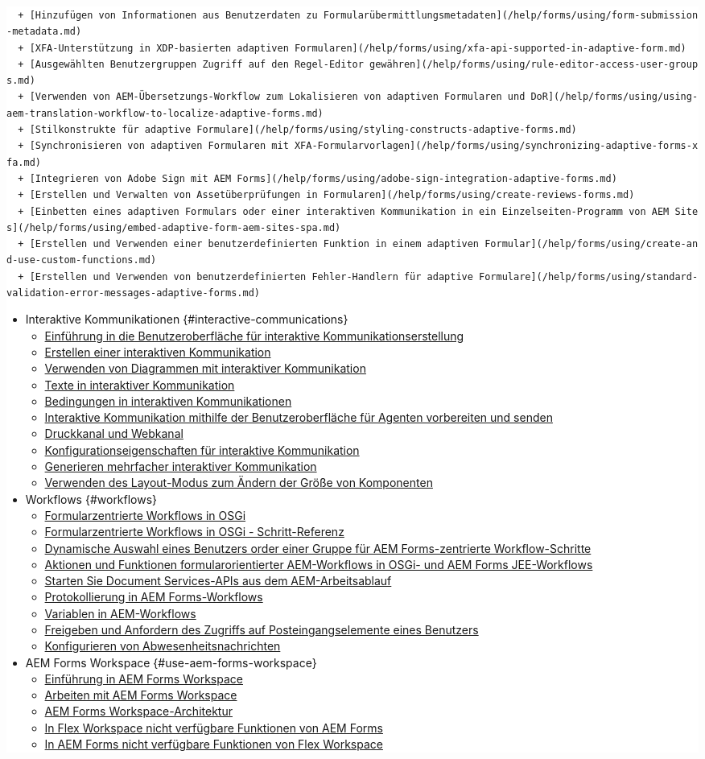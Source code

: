       + [Hinzufügen von Informationen aus Benutzerdaten zu Formularübermittlungsmetadaten](/help/forms/using/form-submission-metadata.md)
      + [XFA-Unterstützung in XDP-basierten adaptiven Formularen](/help/forms/using/xfa-api-supported-in-adaptive-form.md)
      + [Ausgewählten Benutzergruppen Zugriff auf den Regel-Editor gewähren](/help/forms/using/rule-editor-access-user-groups.md)
      + [Verwenden von AEM-Übersetzungs-Workflow zum Lokalisieren von adaptiven Formularen und DoR](/help/forms/using/using-aem-translation-workflow-to-localize-adaptive-forms.md)
      + [Stilkonstrukte für adaptive Formulare](/help/forms/using/styling-constructs-adaptive-forms.md)
      + [Synchronisieren von adaptiven Formularen mit XFA-Formularvorlagen](/help/forms/using/synchronizing-adaptive-forms-xfa.md)
      + [Integrieren von Adobe Sign mit AEM Forms](/help/forms/using/adobe-sign-integration-adaptive-forms.md)
      + [Erstellen und Verwalten von Assetüberprüfungen in Formularen](/help/forms/using/create-reviews-forms.md)
      + [Einbetten eines adaptiven Formulars oder einer interaktiven Kommunikation in ein Einzelseiten-Programm von AEM Sites](/help/forms/using/embed-adaptive-form-aem-sites-spa.md)
      + [Erstellen und Verwenden einer benutzerdefinierten Funktion in einem adaptiven Formular](/help/forms/using/create-and-use-custom-functions.md)
      + [Erstellen und Verwenden von benutzerdefinierten Fehler-Handlern für adaptive Formulare](/help/forms/using/standard-validation-error-messages-adaptive-forms.md)
   + Interaktive Kommunikationen {#interactive-communications}
      + [Einführung in die Benutzeroberfläche für interaktive Kommunikationserstellung](/help/forms/using/introduction-interactive-communication-authoring.md)
      + [Erstellen einer interaktiven Kommunikation](/help/forms/using/create-interactive-communication.md)
      + [Verwenden von Diagrammen mit interaktiver Kommunikation](/help/forms/using/chart-component-interactive-communications.md)
      + [Texte in interaktiver Kommunikation](/help/forms/using/texts-interactive-communications.md)
      + [Bedingungen in interaktiven Kommunikationen](/help/forms/using/conditions-interactive-communications.md)
      + [Interaktive Kommunikation mithilfe der Benutzeroberfläche für Agenten vorbereiten und senden](/help/forms/using/prepare-send-interactive-communication.md)
      + [Druckkanal und Webkanal](/help/forms/using/web-channel-print-channel.md)
      + [Konfigurationseigenschaften für interaktive Kommunikation](/help/forms/using/interactive-communication-configuration-properties.md)
      + [Generieren mehrfacher interaktiver Kommunikation](/help/forms/using/generate-multiple-interactive-communication-using-batch-api.md)
      + [Verwenden des Layout-Modus zum Ändern der Größe von Komponenten](/help/forms/using/resize-using-layout-mode-interactive-communication.md)
   + Workflows {#workflows}
      + [Formularzentrierte Workflows in OSGi](/help/forms/using/aem-forms-workflow.md)
      + [Formularzentrierte Workflows in OSGi - Schritt-Referenz](/help/forms/using/aem-forms-workflow-step-reference.md)
      + [Dynamische Auswahl eines Benutzers order einer Gruppe für AEM Forms-zentrierte Workflow-Schritte](/help/forms/using/dynamically-select-a-user-or-group-for-aem-workflow.md)
      + [Aktionen und Funktionen formularorientierter AEM-Workflows in OSGi- und AEM Forms JEE-Workflows](/help/forms/using/capabilities-osgi-jee-workflows.md)
      + [Starten Sie Document Services-APIs aus dem AEM-Arbeitsablauf](/help/forms/using/initiating-document-services-apis-aem.md)
      + [Protokollierung in AEM Forms-Workflows](/help/forms/using/forms-workflow-logs.md)
      + [Variablen in AEM-Workflows](/help/forms/using/variable-in-aem-workflows.md)
      + [Freigeben und Anfordern des Zugriffs auf Posteingangselemente eines Benutzers](/help/forms/using/configure-shared-queues-osgi.md)
      + [Konfigurieren von Abwesenheitsnachrichten](/help/forms/using/configure-out-of-office-settings.md)
   + AEM Forms Workspace {#use-aem-forms-workspace}
      + [Einführung in AEM Forms Workspace](/help/forms/using/introduction-html-workspace.md)
      + [Arbeiten mit AEM Forms Workspace](/help/forms/using/html-workspace-overview.md)
      + [AEM Forms Workspace-Architektur](/help/forms/using/html-workspace-architecture.md)
      + [In Flex Workspace nicht verfügbare Funktionen von AEM Forms](/help/forms/using/features-html-workspace-available-flex.md)
      + [In AEM Forms nicht verfügbare Funktionen von Flex Workspace](/help/forms/using/features-flex-workspace-available-html.md)